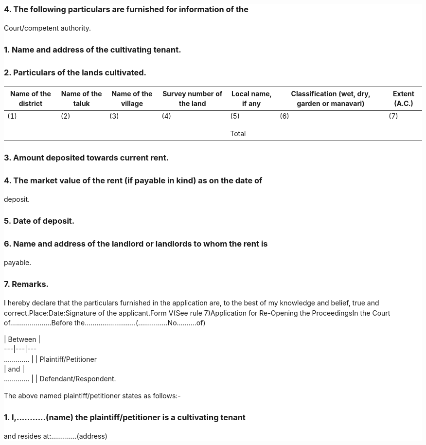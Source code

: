 ### 4\. The following particulars are furnished for information of the
Court/competent authority.

### 1\. Name and address of the cultivating tenant.

### 2\. Particulars of the lands cultivated.

Name of the district | Name of the taluk | Name of the village | Survey number of the land | Local name, if any | Classification (wet, dry, garden or manavari) | Extent (A.C.)  
---|---|---|---|---|---|---  
(1) | (2) | (3) | (4) | (5) | (6) | (7)  
|  |  |  |  |  |   
|  |  |  |  |  |   
|  |  |  |  | Total |   
  
### 3\. Amount deposited towards current rent.

### 4\. The market value of the rent (if payable in kind) as on the date of
deposit.

### 5\. Date of deposit.

### 6\. Name and address of the landlord or landlords to whom the rent is
payable.

### 7\. Remarks.

I hereby declare that the particulars furnished in the application are, to the
best of my knowledge and belief, true and correct.Place:Date:Signature of the
applicant.Form V(See rule 7)Application for Re-Opening the ProceedingsIn the
Court of.....................Before
the..........................(...............No..........of)

| Between |   
---|---|---  
............. |  | Plaintiff/Petitioner  
| and |   
............. |  | Defendant/Respondent.  
  
The above named plaintiff/petitioner states as follows:-

### 1\. I,...........(name) the plaintiff/petitioner is a cultivating tenant
and resides at:.............(address)
